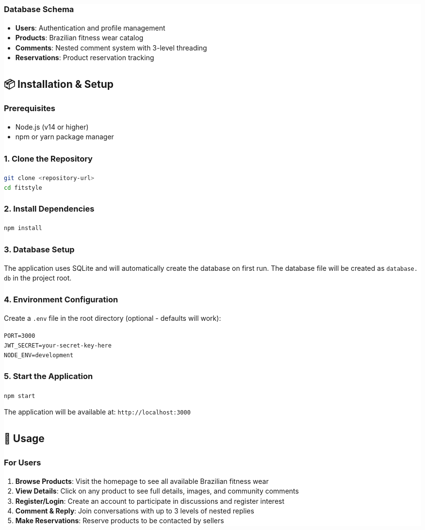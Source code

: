 ### Database Schema
- **Users**: Authentication and profile management
- **Products**: Brazilian fitness wear catalog
- **Comments**: Nested comment system with 3-level threading
- **Reservations**: Product reservation tracking

## 📦 Installation & Setup

### Prerequisites
- Node.js (v14 or higher)
- npm or yarn package manager

### 1. Clone the Repository
```bash
git clone <repository-url>
cd fitstyle
```

### 2. Install Dependencies
```bash
npm install
```

### 3. Database Setup
The application uses SQLite and will automatically create the database on first run. The database file will be created as `database.db` in the project root.

### 4. Environment Configuration
Create a `.env` file in the root directory (optional - defaults will work):
```env
PORT=3000
JWT_SECRET=your-secret-key-here
NODE_ENV=development
```

### 5. Start the Application
```bash
npm start
```

The application will be available at: `http://localhost:3000`

## 🎯 Usage

### For Users
1. **Browse Products**: Visit the homepage to see all available Brazilian fitness wear
2. **View Details**: Click on any product to see full details, images, and community comments
3. **Register/Login**: Create an account to participate in discussions and register interest
4. **Comment & Reply**: Join conversations with up to 3 levels of nested replies
5. **Make Reservations**: Reserve products to be contacted by sellers
